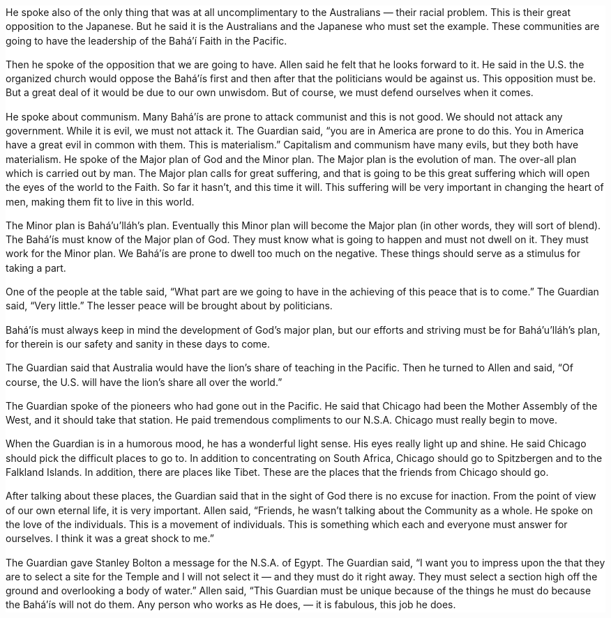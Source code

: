 He spoke also of the only thing that was at all uncomplimentary to the Australians — their racial problem. This is their great opposition to the Japanese. But he said it is the Australians and the Japanese who must set the example. These communities are going to have the leadership of the Bahá’í Faith in the Pacific.   

Then he spoke of the opposition that we are going to have. Allen said he felt that he looks forward to it. He said in the U.S. the organized church would oppose the Bahá’ís first and then after that the politicians would be against us. This opposition must be. But a great deal of it would be due to our own unwisdom. But of course, we must defend ourselves when it comes.   

He spoke about communism. Many Bahá’ís are prone to attack communist and this is not good. We should not attack any government. While it is evil, we must not attack it. The Guardian said, “you are in America are prone to do this. You in America have a great evil in common with them. This is materialism.” Capitalism and communism have many evils, but they both have materialism. 	He spoke of the Major plan of God and the Minor plan. The Major plan is the evolution of man. The over-all plan which is carried out by man. The Major plan calls for great suffering, and that is going to be this great suffering which will open the eyes of the world to the Faith. So far it hasn’t, and this time it will. This suffering will be very important in changing the heart of men, making them fit to live in this world.   

The Minor plan is Bahá’u’lláh’s plan. Eventually this Minor plan will become the Major plan (in other words, they will sort of blend). The Bahá’ís must know of the Major plan of God. They must know what is going to happen and must not dwell on it. They must work for the Minor plan. We Bahá’ís are prone to dwell too much on the negative. These things should serve as a stimulus for taking a part.   

One of the people at the table said, “What part are we going to have in the achieving of this peace that is to come.” The Guardian said, “Very little.” The lesser peace will be brought about by politicians.   

Bahá’ís must always keep in mind the development of God’s major plan, but our efforts and striving must be for Bahá’u’lláh’s plan, for therein is our safety and sanity in these days to come.   

The Guardian said that Australia would have the lion’s share of teaching in the Pacific. Then he turned to Allen and said, “Of course, the U.S. will have the lion’s share all over the world.”   

The Guardian spoke of the pioneers who had gone out in the Pacific. He said that Chicago had been the Mother Assembly of the West, and it should take that station. He paid tremendous compliments to our N.S.A. Chicago must really begin to move.   

When the Guardian is in a humorous mood, he has a wonderful light sense. His eyes really light up and shine. He said Chicago should pick the difficult places to go to. In addition to concentrating on South Africa, Chicago should go to Spitzbergen and to the Falkland Islands. In addition, there are places like Tibet. These are the places that the friends from Chicago should go.   

After talking about these places, the Guardian said that in the sight of God there is no excuse for inaction. From the point of view of our own eternal life, it is very important. Allen said, “Friends, he wasn’t talking about the Community as a whole. He spoke on the love of the individuals. This is a movement of individuals. This is something which each and everyone must answer for ourselves. I think it was a great shock to me.”   

The Guardian gave Stanley Bolton a message for the N.S.A. of Egypt. The Guardian said, “I want you to impress upon the that they are to select a site for the Temple and I will not select it — and they must do it right away. They must select a section high off the ground and overlooking a body of water.” Allen said, “This Guardian must be unique because of the things he must do because the Bahá’ís will not do them. Any person who works as He does, — it is fabulous, this job he does.   
